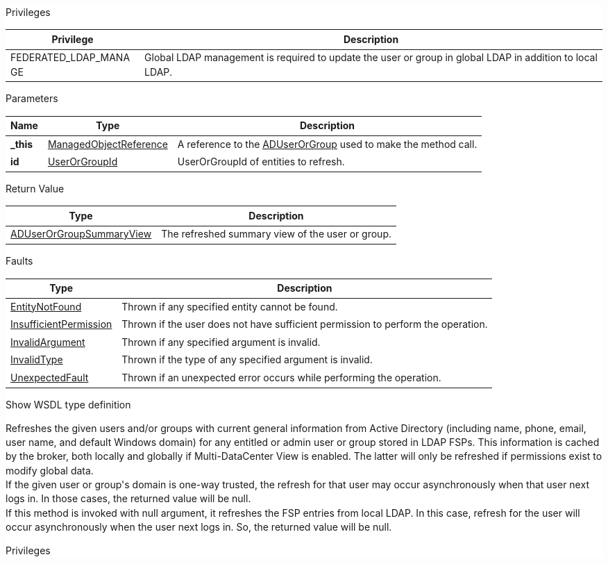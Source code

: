 Privileges 

Privilege |  Description   
---|---  
FEDERATED_LDAP_MANAGE|  Global LDAP management is required to update the user or group in global LDAP in addition to local LDAP.   
  


Parameters 

Name| Type| Description  
---|---|---  
**_this**| [ManagedObjectReference](vmodl.ManagedObjectReference.md)|  A reference to the [ADUserOrGroup](vdi.users.ADUserOrGroup.md) used to make the method call.   
**id**| [UserOrGroupId](vdi.entity.UserOrGroupId.md)|  UserOrGroupId of entities to refresh.   
  
  


Return Value 

Type |  Description   
---|---  
[ADUserOrGroupSummaryView](vdi.users.ADUserOrGroup.ADUserOrGroupSummaryView.md)| The refreshed summary view of the user or group.  
  


Faults 

Type |  Description   
---|---  
[EntityNotFound](vdi.fault.EntityNotFound.md)| Thrown if any specified entity cannot be found.  
[InsufficientPermission](vdi.fault.InsufficientPermission.md)| Thrown if the user does not have sufficient permission to perform the operation.  
[InvalidArgument](vdi.fault.InvalidArgument.md)| Thrown if any specified argument is invalid.  
[InvalidType](vdi.fault.InvalidType.md)| Thrown if the type of any specified argument is invalid.  
[UnexpectedFault](vdi.fault.UnexpectedFault.md)| Thrown if an unexpected error occurs while performing the operation.  
  
Show WSDL type definition

  
  
  



Refreshes the given users and/or groups with current general information from Active Directory (including name, phone, email, user name, and default Windows domain) for any entitled or admin user or group stored in LDAP FSPs. This information is cached by the broker, both locally and globally if Multi-DataCenter View is enabled. The latter will only be refreshed if permissions exist to modify global data.   
If the given user or group's domain is one-way trusted, the refresh for that user may occur asynchronously when that user next logs in. In those cases, the returned value will be null.   
If this method is invoked with null argument, it refreshes the FSP entries from local LDAP. In this case, refresh for the user will occur asynchronously when the user next logs in. So, the returned value will be null. 

Privileges 
